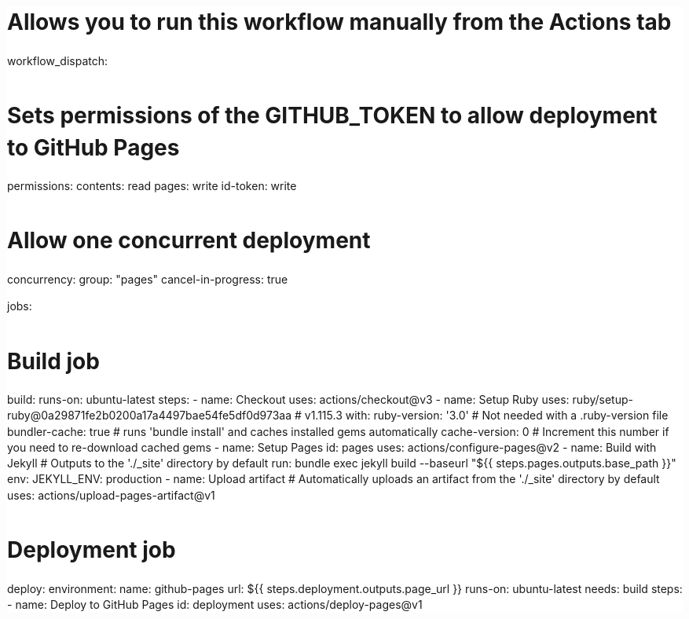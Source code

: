   # Allows you to run this workflow manually from the Actions tab
  workflow_dispatch:

# Sets permissions of the GITHUB_TOKEN to allow deployment to GitHub Pages
permissions:
  contents: read
  pages: write
  id-token: write

# Allow one concurrent deployment
concurrency:
  group: "pages"
  cancel-in-progress: true

jobs:
  # Build job
  build:
    runs-on: ubuntu-latest
    steps:
      - name: Checkout
        uses: actions/checkout@v3
      - name: Setup Ruby
        uses: ruby/setup-ruby@0a29871fe2b0200a17a4497bae54fe5df0d973aa # v1.115.3
        with:
          ruby-version: '3.0' # Not needed with a .ruby-version file
          bundler-cache: true # runs 'bundle install' and caches installed gems automatically
          cache-version: 0 # Increment this number if you need to re-download cached gems
      - name: Setup Pages
        id: pages
        uses: actions/configure-pages@v2
      - name: Build with Jekyll
        # Outputs to the './_site' directory by default
        run: bundle exec jekyll build --baseurl "${{ steps.pages.outputs.base_path }}"
        env:
          JEKYLL_ENV: production
      - name: Upload artifact
        # Automatically uploads an artifact from the './_site' directory by default
        uses: actions/upload-pages-artifact@v1

  # Deployment job
  deploy:
    environment:
      name: github-pages
      url: ${{ steps.deployment.outputs.page_url }}
    runs-on: ubuntu-latest
    needs: build
    steps:
      - name: Deploy to GitHub Pages
        id: deployment
        uses: actions/deploy-pages@v1
																